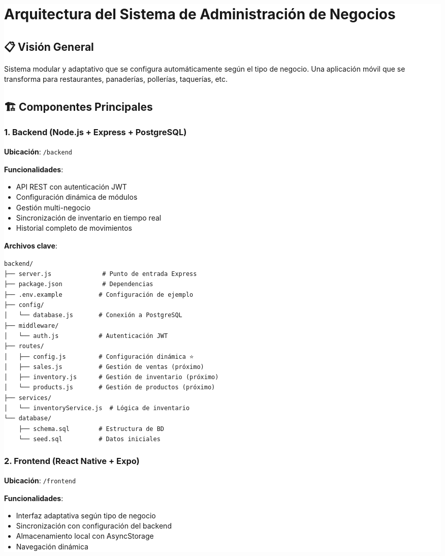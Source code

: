 # Arquitectura del Sistema de Administración de Negocios

## 📋 Visión General

Sistema modular y adaptativo que se configura automáticamente según el tipo de negocio. Una aplicación móvil que se transforma para restaurantes, panaderías, pollerías, taquerías, etc.

## 🏗️ Componentes Principales

### 1. Backend (Node.js + Express + PostgreSQL)

**Ubicación**: `/backend`

**Funcionalidades**:
- API REST con autenticación JWT
- Configuración dinámica de módulos
- Gestión multi-negocio
- Sincronización de inventario en tiempo real
- Historial completo de movimientos

**Archivos clave**:
```
backend/
├── server.js              # Punto de entrada Express
├── package.json           # Dependencias
├── .env.example          # Configuración de ejemplo
├── config/
│   └── database.js       # Conexión a PostgreSQL
├── middleware/
│   └── auth.js           # Autenticación JWT
├── routes/
│   ├── config.js         # Configuración dinámica ⭐
│   ├── sales.js          # Gestión de ventas (próximo)
│   ├── inventory.js      # Gestión de inventario (próximo)
│   └── products.js       # Gestión de productos (próximo)
├── services/
│   └── inventoryService.js  # Lógica de inventario
└── database/
    ├── schema.sql        # Estructura de BD
    └── seed.sql          # Datos iniciales
```

### 2. Frontend (React Native + Expo)

**Ubicación**: `/frontend`

**Funcionalidades**:
- Interfaz adaptativa según tipo de negocio
- Sincronización con configuración del backend
- Almacenamiento local con AsyncStorage
- Navegación dinámica

